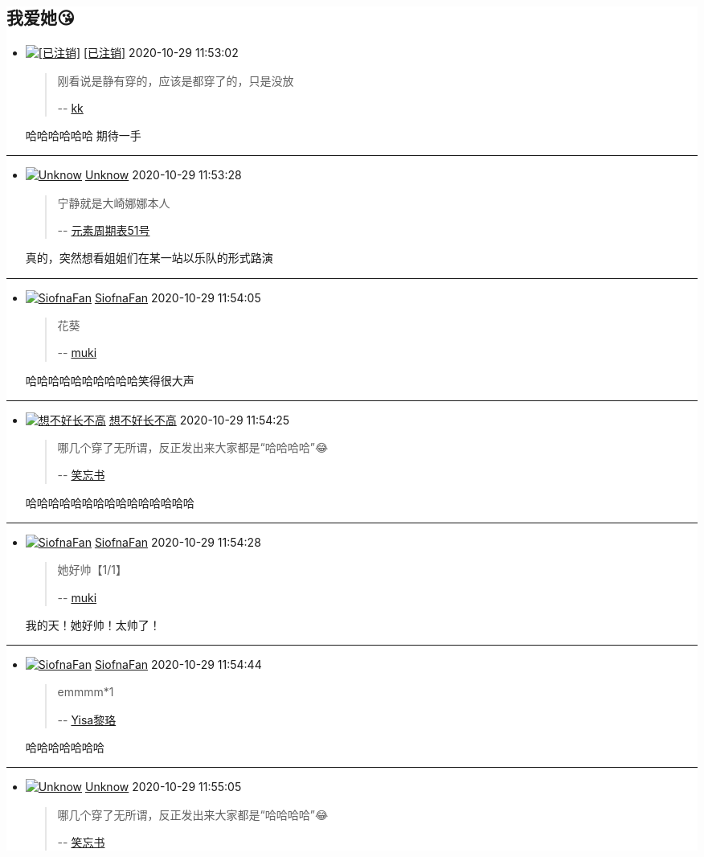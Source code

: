   我爱她😘  
---
* [![[已注销]](../../image/icon/user_normal.jpg)](https://www.douban.com/people/219008874/)    [[已注销]](https://www.douban.com/people/219008874/)    2020-10-29 11:53:02  
  >刚看说是静有穿的，应该是都穿了的，只是没放  
  >
  >-- [kk](https://www.douban.com/people/224759292/)  
  
  哈哈哈哈哈哈 期待一手  
---
* [![Unknow](../../image/icon/u219306324-4.jpg)](https://www.douban.com/people/219306324/)    [Unknow](https://www.douban.com/people/219306324/)    2020-10-29 11:53:28  
  >宁静就是大崎娜娜本人  
  >
  >-- [元素周期表51号](https://www.douban.com/people/199280408/)  
  
  真的，突然想看姐姐们在某一站以乐队的形式路演  
---
* [![SiofnaFan](../../image/icon/u180076918-2.jpg)](https://www.douban.com/people/180076918/)    [SiofnaFan](https://www.douban.com/people/180076918/)    2020-10-29 11:54:05  
  >花葵  
  >
  >-- [muki](https://www.douban.com/people/190049323/)  
  
  哈哈哈哈哈哈哈哈哈哈笑得很大声  
---
* [![想不好长不高](../../image/icon/u4098918-4.jpg)](https://www.douban.com/people/4098918/)    [想不好长不高](https://www.douban.com/people/4098918/)    2020-10-29 11:54:25  
  >哪几个穿了无所谓，反正发出来大家都是“哈哈哈哈”😂  
  >
  >-- [笑忘书](https://www.douban.com/people/40401623/)  
  
  哈哈哈哈哈哈哈哈哈哈哈哈哈哈哈  
---
* [![SiofnaFan](../../image/icon/u180076918-2.jpg)](https://www.douban.com/people/180076918/)    [SiofnaFan](https://www.douban.com/people/180076918/)    2020-10-29 11:54:28  
  >她好帅【1/1】  
  >
  >-- [muki](https://www.douban.com/people/190049323/)  
  
  我的天！她好帅！太帅了！  
---
* [![SiofnaFan](../../image/icon/u180076918-2.jpg)](https://www.douban.com/people/180076918/)    [SiofnaFan](https://www.douban.com/people/180076918/)    2020-10-29 11:54:44  
  >emmmm*1  
  >
  >-- [Yisa黎珞](https://www.douban.com/people/217273308/)  
  
  哈哈哈哈哈哈哈  
---
* [![Unknow](../../image/icon/u219306324-4.jpg)](https://www.douban.com/people/219306324/)    [Unknow](https://www.douban.com/people/219306324/)    2020-10-29 11:55:05  
  >哪几个穿了无所谓，反正发出来大家都是“哈哈哈哈”😂  
  >
  >-- [笑忘书](https://www.douban.com/people/40401623/)  
  